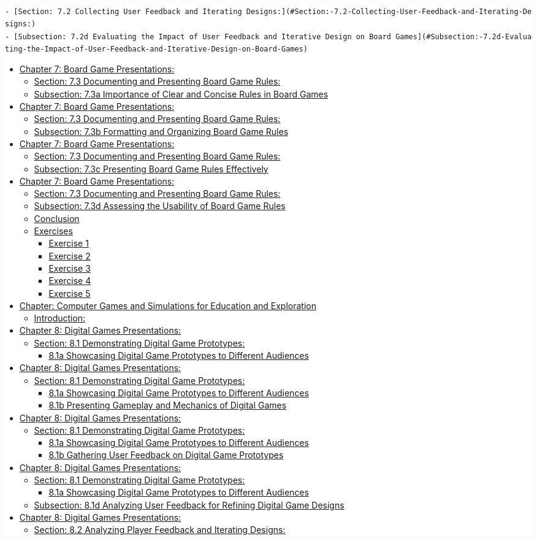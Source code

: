     - [Section: 7.2 Collecting User Feedback and Iterating Designs:](#Section:-7.2-Collecting-User-Feedback-and-Iterating-Designs:)
    - [Subsection: 7.2d Evaluating the Impact of User Feedback and Iterative Design on Board Games](#Subsection:-7.2d-Evaluating-the-Impact-of-User-Feedback-and-Iterative-Design-on-Board-Games)
  - [Chapter 7: Board Game Presentations:](#Chapter-7:-Board-Game-Presentations:)
    - [Section: 7.3 Documenting and Presenting Board Game Rules:](#Section:-7.3-Documenting-and-Presenting-Board-Game-Rules:)
    - [Subsection: 7.3a Importance of Clear and Concise Rules in Board Games](#Subsection:-7.3a-Importance-of-Clear-and-Concise-Rules-in-Board-Games)
  - [Chapter 7: Board Game Presentations:](#Chapter-7:-Board-Game-Presentations:)
    - [Section: 7.3 Documenting and Presenting Board Game Rules:](#Section:-7.3-Documenting-and-Presenting-Board-Game-Rules:)
    - [Subsection: 7.3b Formatting and Organizing Board Game Rules](#Subsection:-7.3b-Formatting-and-Organizing-Board-Game-Rules)
  - [Chapter 7: Board Game Presentations:](#Chapter-7:-Board-Game-Presentations:)
    - [Section: 7.3 Documenting and Presenting Board Game Rules:](#Section:-7.3-Documenting-and-Presenting-Board-Game-Rules:)
    - [Subsection: 7.3c Presenting Board Game Rules Effectively](#Subsection:-7.3c-Presenting-Board-Game-Rules-Effectively)
  - [Chapter 7: Board Game Presentations:](#Chapter-7:-Board-Game-Presentations:)
    - [Section: 7.3 Documenting and Presenting Board Game Rules:](#Section:-7.3-Documenting-and-Presenting-Board-Game-Rules:)
    - [Subsection: 7.3d Assessing the Usability of Board Game Rules](#Subsection:-7.3d-Assessing-the-Usability-of-Board-Game-Rules)
    - [Conclusion](#Conclusion)
    - [Exercises](#Exercises)
      - [Exercise 1](#Exercise-1)
      - [Exercise 2](#Exercise-2)
      - [Exercise 3](#Exercise-3)
      - [Exercise 4](#Exercise-4)
      - [Exercise 5](#Exercise-5)
  - [Chapter: Computer Games and Simulations for Education and Exploration](#Chapter:-Computer-Games-and-Simulations-for-Education-and-Exploration)
    - [Introduction:](#Introduction:)
  - [Chapter 8: Digital Games Presentations:](#Chapter-8:-Digital-Games-Presentations:)
    - [Section: 8.1 Demonstrating Digital Game Prototypes:](#Section:-8.1-Demonstrating-Digital-Game-Prototypes:)
      - [8.1a Showcasing Digital Game Prototypes to Different Audiences](#8.1a-Showcasing-Digital-Game-Prototypes-to-Different-Audiences)
  - [Chapter 8: Digital Games Presentations:](#Chapter-8:-Digital-Games-Presentations:)
    - [Section: 8.1 Demonstrating Digital Game Prototypes:](#Section:-8.1-Demonstrating-Digital-Game-Prototypes:)
      - [8.1a Showcasing Digital Game Prototypes to Different Audiences](#8.1a-Showcasing-Digital-Game-Prototypes-to-Different-Audiences)
      - [8.1b Presenting Gameplay and Mechanics of Digital Games](#8.1b-Presenting-Gameplay-and-Mechanics-of-Digital-Games)
  - [Chapter 8: Digital Games Presentations:](#Chapter-8:-Digital-Games-Presentations:)
    - [Section: 8.1 Demonstrating Digital Game Prototypes:](#Section:-8.1-Demonstrating-Digital-Game-Prototypes:)
      - [8.1a Showcasing Digital Game Prototypes to Different Audiences](#8.1a-Showcasing-Digital-Game-Prototypes-to-Different-Audiences)
      - [8.1b Gathering User Feedback on Digital Game Prototypes](#8.1b-Gathering-User-Feedback-on-Digital-Game-Prototypes)
  - [Chapter 8: Digital Games Presentations:](#Chapter-8:-Digital-Games-Presentations:)
    - [Section: 8.1 Demonstrating Digital Game Prototypes:](#Section:-8.1-Demonstrating-Digital-Game-Prototypes:)
      - [8.1a Showcasing Digital Game Prototypes to Different Audiences](#8.1a-Showcasing-Digital-Game-Prototypes-to-Different-Audiences)
    - [Subsection: 8.1d Analyzing User Feedback for Refining Digital Game Designs](#Subsection:-8.1d-Analyzing-User-Feedback-for-Refining-Digital-Game-Designs)
  - [Chapter 8: Digital Games Presentations:](#Chapter-8:-Digital-Games-Presentations:)
    - [Section: 8.2 Analyzing Player Feedback and Iterating Designs:](#Section:-8.2-Analyzing-Player-Feedback-and-Iterating-Designs:)